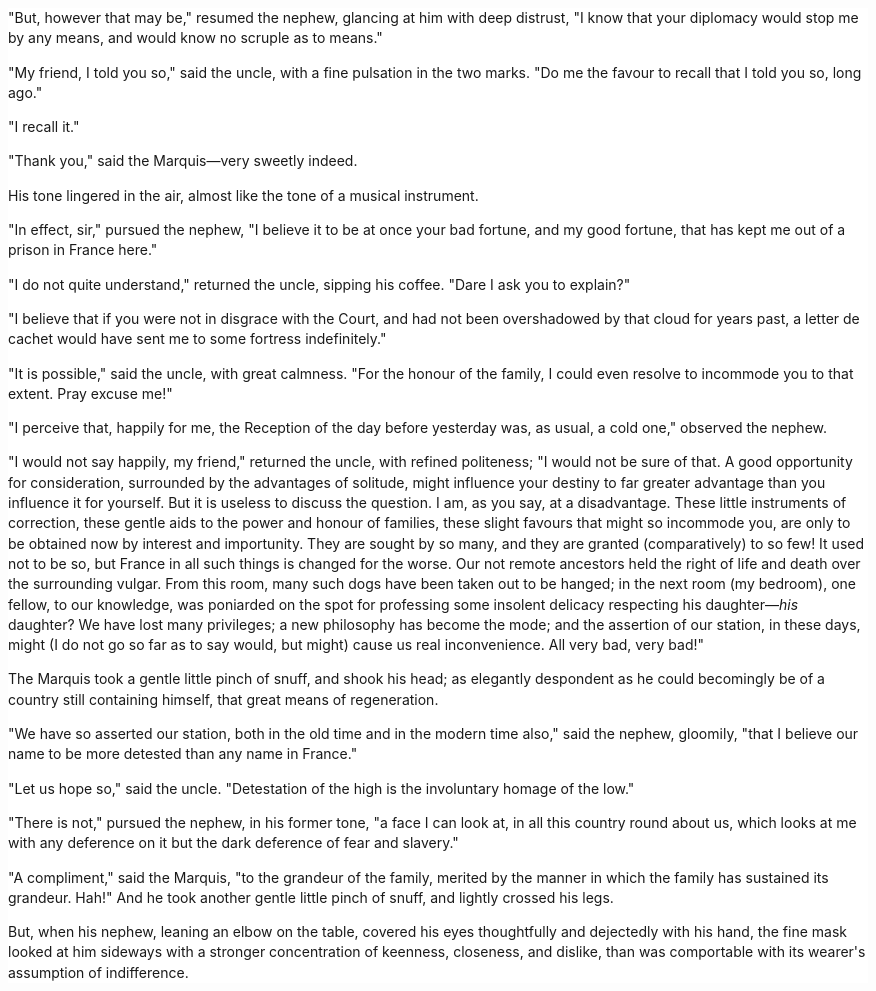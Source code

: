 "But, however that may be," resumed the nephew, glancing at him with deep distrust, "I know that your diplomacy would stop me by any means, and would know no scruple as to means."

"My friend, I told you so," said the uncle, with a fine pulsation in the two marks. "Do me the favour to recall that I told you so, long ago."

"I recall it."

"Thank you," said the Marquis—very sweetly indeed.

His tone lingered in the air, almost like the tone of a musical instrument.

"In effect, sir," pursued the nephew, "I believe it to be at once your bad fortune, and my good fortune, that has kept me out of a prison in France here."

"I do not quite understand," returned the uncle, sipping his coffee. "Dare I ask you to explain?"

"I believe that if you were not in disgrace with the Court, and had not been overshadowed by that cloud for years past, a letter de cachet would have sent me to some fortress indefinitely."

"It is possible," said the uncle, with great calmness. "For the honour of the family, I could even resolve to incommode you to that extent. Pray excuse me!"

"I perceive that, happily for me, the Reception of the day before yesterday was, as usual, a cold one," observed the nephew.

"I would not say happily, my friend," returned the uncle, with refined politeness; "I would not be sure of that. A good opportunity for consideration, surrounded by the advantages of solitude, might influence your destiny to far greater advantage than you influence it for yourself. But it is useless to discuss the question. I am, as you say, at a disadvantage. These little instruments of correction, these gentle aids to the power and honour of families, these slight favours that might so incommode you, are only to be obtained now by interest and importunity. They are sought by so many, and they are granted (comparatively) to so few! It used not to be so, but France in all such things is changed for the worse. Our not remote ancestors held the right of life and death over the surrounding vulgar. From this room, many such dogs have been taken out to be hanged; in the next room (my bedroom), one fellow, to our knowledge, was poniarded on the spot for professing some insolent delicacy respecting his daughter—_his_ daughter? We have lost many privileges; a new philosophy has become the mode; and the assertion of our station, in these days, might (I do not go so far as to say would, but might) cause us real inconvenience. All very bad, very bad!"

The Marquis took a gentle little pinch of snuff, and shook his head; as elegantly despondent as he could becomingly be of a country still containing himself, that great means of regeneration.

"We have so asserted our station, both in the old time and in the modern time also," said the nephew, gloomily, "that I believe our name to be more detested than any name in France."

"Let us hope so," said the uncle. "Detestation of the high is the involuntary homage of the low."

"There is not," pursued the nephew, in his former tone, "a face I can look at, in all this country round about us, which looks at me with any deference on it but the dark deference of fear and slavery."

"A compliment," said the Marquis, "to the grandeur of the family, merited by the manner in which the family has sustained its grandeur. Hah!" And he took another gentle little pinch of snuff, and lightly crossed his legs.

But, when his nephew, leaning an elbow on the table, covered his eyes thoughtfully and dejectedly with his hand, the fine mask looked at him sideways with a stronger concentration of keenness, closeness, and dislike, than was comportable with its wearer's assumption of indifference.
